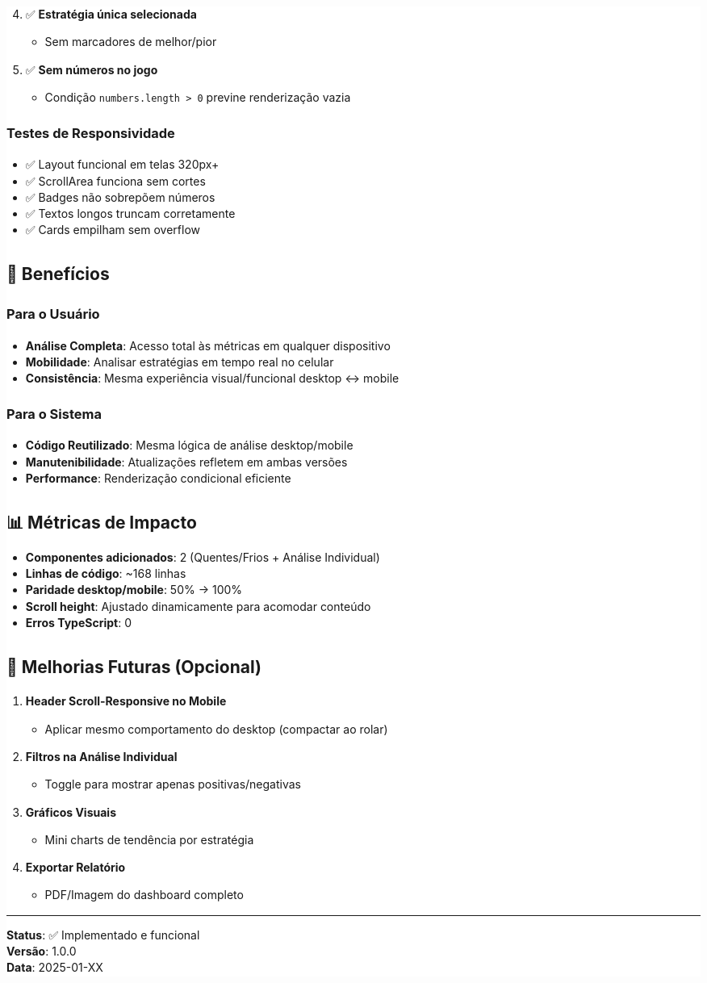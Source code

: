 4. ✅ **Estratégia única selecionada**
   - Sem marcadores de melhor/pior
   
5. ✅ **Sem números no jogo**
   - Condição `numbers.length > 0` previne renderização vazia

### Testes de Responsividade
- ✅ Layout funcional em telas 320px+
- ✅ ScrollArea funciona sem cortes
- ✅ Badges não sobrepõem números
- ✅ Textos longos truncam corretamente
- ✅ Cards empilham sem overflow

## 🚀 Benefícios

### Para o Usuário
- **Análise Completa**: Acesso total às métricas em qualquer dispositivo
- **Mobilidade**: Analisar estratégias em tempo real no celular
- **Consistência**: Mesma experiência visual/funcional desktop ↔ mobile

### Para o Sistema
- **Código Reutilizado**: Mesma lógica de análise desktop/mobile
- **Manutenibilidade**: Atualizações refletem em ambas versões
- **Performance**: Renderização condicional eficiente

## 📊 Métricas de Impacto

- **Componentes adicionados**: 2 (Quentes/Frios + Análise Individual)
- **Linhas de código**: ~168 linhas
- **Paridade desktop/mobile**: 50% → 100%
- **Scroll height**: Ajustado dinamicamente para acomodar conteúdo
- **Erros TypeScript**: 0

## 🔮 Melhorias Futuras (Opcional)

1. **Header Scroll-Responsive no Mobile**
   - Aplicar mesmo comportamento do desktop (compactar ao rolar)
   
2. **Filtros na Análise Individual**
   - Toggle para mostrar apenas positivas/negativas
   
3. **Gráficos Visuais**
   - Mini charts de tendência por estratégia
   
4. **Exportar Relatório**
   - PDF/Imagem do dashboard completo

---

**Status**: ✅ Implementado e funcional  
**Versão**: 1.0.0  
**Data**: 2025-01-XX
